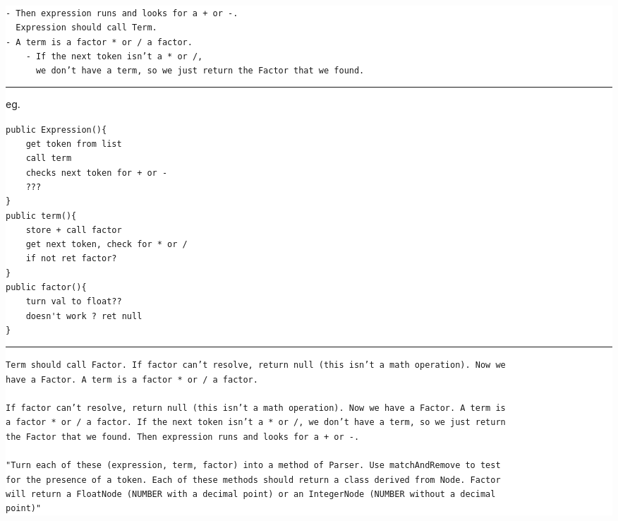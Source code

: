     - Then expression runs and looks for a + or -.
      Expression should call Term.
    - A term is a factor * or / a factor.
        - If the next token isn’t a * or /,
          we don’t have a term, so we just return the Factor that we found.

---
eg.

    public Expression(){
        get token from list
        call term
        checks next token for + or -
        ???
    }
    public term(){
        store + call factor
        get next token, check for * or /
        if not ret factor?
    }
    public factor(){
        turn val to float??
        doesn't work ? ret null
    }

----

    Term should call Factor. If factor can’t resolve, return null (this isn’t a math operation). Now we
    have a Factor. A term is a factor * or / a factor.
    
    If factor can’t resolve, return null (this isn’t a math operation). Now we have a Factor. A term is
    a factor * or / a factor. If the next token isn’t a * or /, we don’t have a term, so we just return
    the Factor that we found. Then expression runs and looks for a + or -.
    
    "Turn each of these (expression, term, factor) into a method of Parser. Use matchAndRemove to test
    for the presence of a token. Each of these methods should return a class derived from Node. Factor
    will return a FloatNode (NUMBER with a decimal point) or an IntegerNode (NUMBER without a decimal
    point)"
